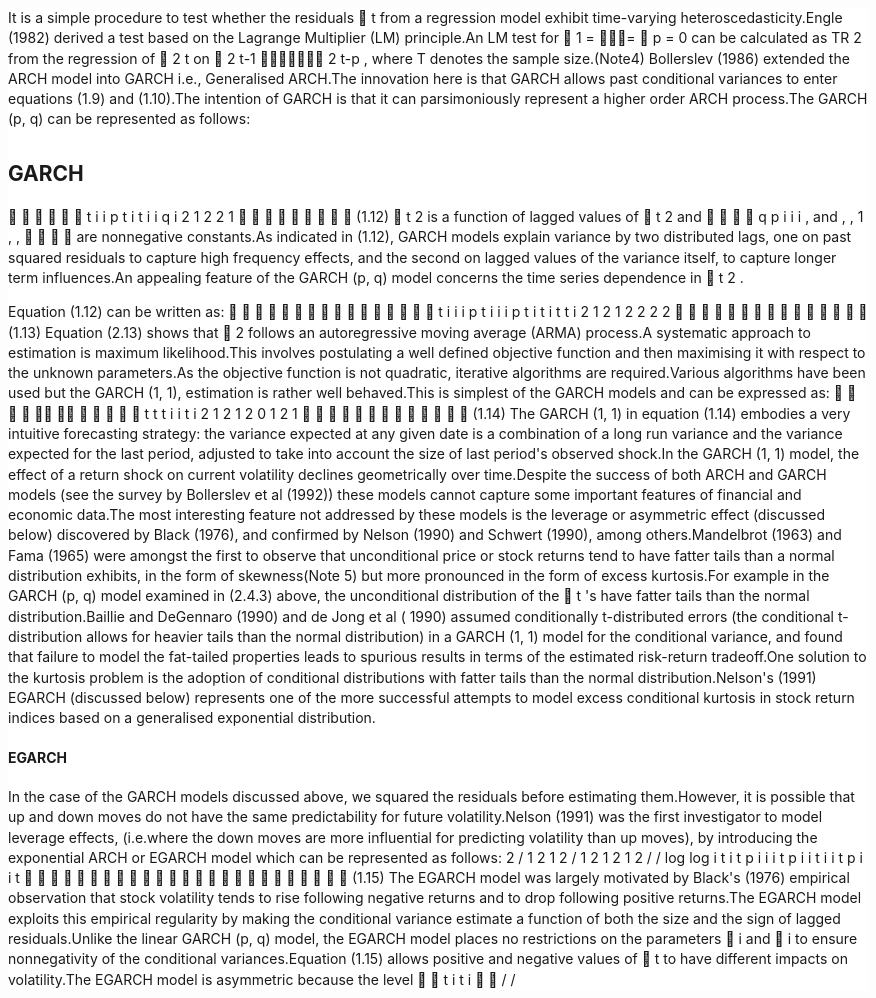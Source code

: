 It is a simple procedure to test whether the residuals  t from a regression model exhibit time-varying heteroscedasticity.Engle (1982) derived a test based on the Lagrange Multiplier (LM) principle.An LM test for  1 = =  p = 0 can be calculated as TR 2 from the regression of  2 t on  2 t-1  2 t-p , where T denotes the sample size.(Note4) Bollerslev (1986) extended the ARCH model into GARCH i.e., Generalised ARCH.The innovation here is that GARCH allows past conditional variances to enter equations (1.9) and (1.10).The intention of GARCH is that it can parsimoniously represent a higher order ARCH process.The GARCH (p, q) can be represented as follows:


## GARCH
      t i i p t i t i i q i 2 1 2 2 1          (1.12)  t 2 is a function of lagged values of  t 2 and     q p i i i
, and , , 1 , ,     are nonnegative constants.As indicated in (1.12), GARCH models explain variance by two distributed lags, one on past squared residuals to capture high frequency effects, and the second on lagged values of the variance itself, to capture longer term influences.An appealing feature of the GARCH (p, q) model concerns the time series dependence in  t 2 .

Equation (1.12) can be written as:
                t i i i p t i i i p t i t i t t i 2 1 2 1 2 2 2 2                (1.13)
Equation (2.13) shows that  2 follows an autoregressive moving average (ARMA) process.A systematic approach to estimation is maximum likelihood.This involves postulating a well defined objective function and then maximising it with respect to the unknown parameters.As the objective function is not quadratic, iterative algorithms are required.Various algorithms have been used but the GARCH (1, 1), estimation is rather well behaved.This is simplest of the GARCH models and can be expressed as:
           t t t i i t i 2 1 2 1 2 0 1 2 1              (1.14)
The GARCH (1, 1) in equation (1.14) embodies a very intuitive forecasting strategy: the variance expected at any given date is a combination of a long run variance and the variance expected for the last period, adjusted to take into account the size of last period's observed shock.In the GARCH (1, 1) model, the effect of a return shock on current volatility declines geometrically over time.Despite the success of both ARCH and GARCH models (see the survey by Bollerslev et al (1992)) these models cannot capture some important features of financial and economic data.The most interesting feature not addressed by these models is the leverage or asymmetric effect (discussed below) discovered by Black (1976), and confirmed by Nelson (1990) and Schwert (1990), among others.Mandelbrot (1963) and Fama (1965) were amongst the first to observe that unconditional price or stock returns tend to have fatter tails than a normal distribution exhibits, in the form of skewness(Note 5) but more pronounced in the form of excess kurtosis.For example in the GARCH (p, q) model examined in (2.4.3) above, the unconditional distribution of the  t 's have fatter tails than the normal distribution.Baillie and DeGennaro (1990) and de Jong et al ( 1990) assumed conditionally t-distributed errors (the conditional t-distribution allows for heavier tails than the normal distribution) in a GARCH (1, 1) model for the conditional variance, and found that failure to model the fat-tailed properties leads to spurious results in terms of the estimated risk-return tradeoff.One solution to the kurtosis problem is the adoption of conditional distributions with fatter tails than the normal distribution.Nelson's (1991) EGARCH (discussed below) represents one of the more successful attempts to model excess conditional kurtosis in stock return indices based on a generalised exponential distribution.


#### EGARCH

In the case of the GARCH models discussed above, we squared the residuals before estimating them.However, it is possible that up and down moves do not have the same predictability for future volatility.Nelson (1991) was the first investigator to model leverage effects, (i.e.where the down moves are more influential for predicting volatility than up moves), by introducing the exponential ARCH or EGARCH model which can be represented as follows:
2 / 1 2 1 2 / 1 2 1 2 1 2 / / log log i t i t p i i i t p i i t i i t p i i t                          (1.15)
The EGARCH model was largely motivated by Black's (1976) empirical observation that stock volatility tends to rise following negative returns and to drop following positive returns.The EGARCH model exploits this empirical regularity by making the conditional variance estimate a function of both the size and the sign of lagged residuals.Unlike the linear GARCH (p, q) model, the EGARCH model places no restrictions on the parameters  i and  i to ensure nonnegativity of the conditional variances.Equation (1.15) allows positive and negative values of  t to have different impacts on volatility.The EGARCH model is asymmetric because the level  
t i t i   / /